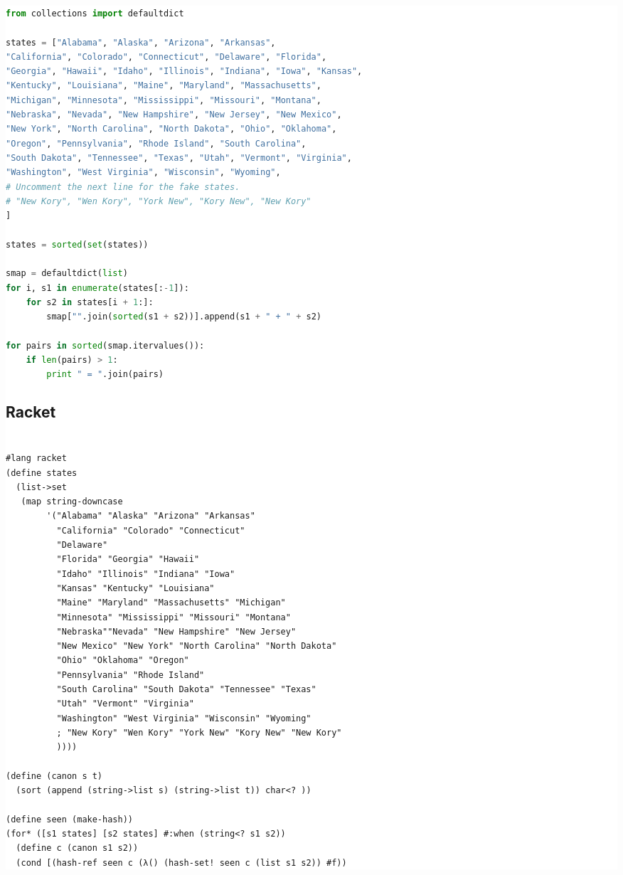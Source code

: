 ```python
from collections import defaultdict

states = ["Alabama", "Alaska", "Arizona", "Arkansas",
"California", "Colorado", "Connecticut", "Delaware", "Florida",
"Georgia", "Hawaii", "Idaho", "Illinois", "Indiana", "Iowa", "Kansas",
"Kentucky", "Louisiana", "Maine", "Maryland", "Massachusetts",
"Michigan", "Minnesota", "Mississippi", "Missouri", "Montana",
"Nebraska", "Nevada", "New Hampshire", "New Jersey", "New Mexico",
"New York", "North Carolina", "North Dakota", "Ohio", "Oklahoma",
"Oregon", "Pennsylvania", "Rhode Island", "South Carolina",
"South Dakota", "Tennessee", "Texas", "Utah", "Vermont", "Virginia",
"Washington", "West Virginia", "Wisconsin", "Wyoming",
# Uncomment the next line for the fake states.
# "New Kory", "Wen Kory", "York New", "Kory New", "New Kory"
]

states = sorted(set(states))

smap = defaultdict(list)
for i, s1 in enumerate(states[:-1]):
    for s2 in states[i + 1:]:
        smap["".join(sorted(s1 + s2))].append(s1 + " + " + s2)

for pairs in sorted(smap.itervalues()):
    if len(pairs) > 1:
        print " = ".join(pairs)
```



## Racket


```racket

#lang racket
(define states
  (list->set
   (map string-downcase
        '("Alabama" "Alaska" "Arizona" "Arkansas"          
          "California" "Colorado" "Connecticut"
          "Delaware"    
          "Florida" "Georgia" "Hawaii"
          "Idaho" "Illinois" "Indiana" "Iowa"
          "Kansas" "Kentucky" "Louisiana"
          "Maine" "Maryland" "Massachusetts" "Michigan"
          "Minnesota" "Mississippi" "Missouri" "Montana"
          "Nebraska""Nevada" "New Hampshire" "New Jersey"
          "New Mexico" "New York" "North Carolina" "North Dakota"
          "Ohio" "Oklahoma" "Oregon"
          "Pennsylvania" "Rhode Island"
          "South Carolina" "South Dakota" "Tennessee" "Texas"
          "Utah" "Vermont" "Virginia"
          "Washington" "West Virginia" "Wisconsin" "Wyoming"
          ; "New Kory" "Wen Kory" "York New" "Kory New" "New Kory"
          ))))

(define (canon s t) 
  (sort (append (string->list s) (string->list t)) char<? ))

(define seen (make-hash))
(for* ([s1 states] [s2 states] #:when (string<? s1 s2))  
  (define c (canon s1 s2))
  (cond [(hash-ref seen c (λ() (hash-set! seen c (list s1 s2)) #f))
```